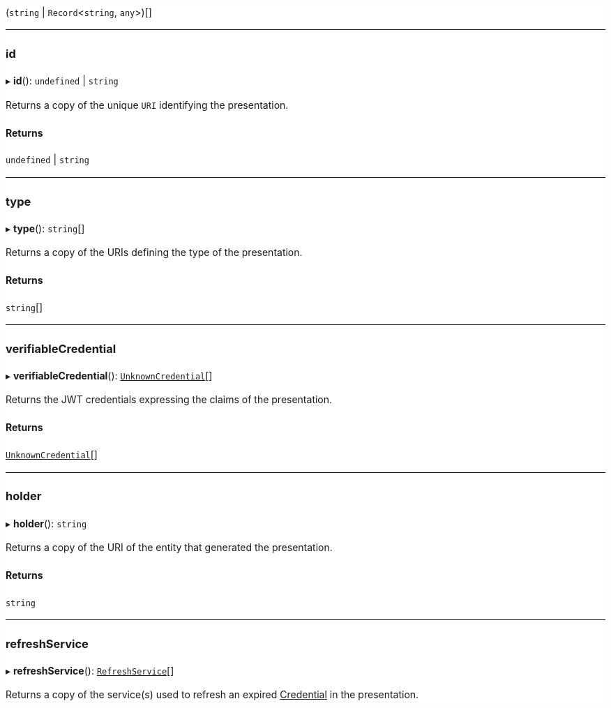 (`string` \| `Record`\<`string`, `any`\>)[]

___

### id

▸ **id**(): `undefined` \| `string`

Returns a copy of the unique `URI` identifying the presentation.

#### Returns

`undefined` \| `string`

___

### type

▸ **type**(): `string`[]

Returns a copy of the URIs defining the type of the presentation.

#### Returns

`string`[]

___

### verifiableCredential

▸ **verifiableCredential**(): [`UnknownCredential`](identity_wasm.UnknownCredential.md)[]

Returns the JWT credentials expressing the claims of the presentation.

#### Returns

[`UnknownCredential`](identity_wasm.UnknownCredential.md)[]

___

### holder

▸ **holder**(): `string`

Returns a copy of the URI of the entity that generated the presentation.

#### Returns

`string`

___

### refreshService

▸ **refreshService**(): [`RefreshService`](../interfaces/identity_wasm.RefreshService.md)[]

Returns a copy of the service(s) used to refresh an expired [Credential](identity_wasm.Credential.md) in the presentation.
